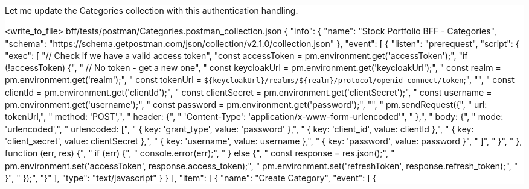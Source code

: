 Let me update the Categories collection with this authentication handling.
</thinking>

<write_to_file>
<path>bff/tests/postman/Categories.postman_collection.json</path>
<content>{
  "info": {
    "name": "Stock Portfolio BFF - Categories",
    "schema": "https://schema.getpostman.com/json/collection/v2.1.0/collection.json"
  },
  "event": [
    {
      "listen": "prerequest",
      "script": {
        "exec": [
          "// Check if we have a valid access token",
          "const accessToken = pm.environment.get('accessToken');",
          "if (!accessToken) {",
          "    // No token - get a new one",
          "    const keycloakUrl = pm.environment.get('keycloakUrl');",
          "    const realm = pm.environment.get('realm');",
          "    const tokenUrl = `${keycloakUrl}/realms/${realm}/protocol/openid-connect/token`;",
          "",
          "    const clientId = pm.environment.get('clientId');",
          "    const clientSecret = pm.environment.get('clientSecret');",
          "    const username = pm.environment.get('username');",
          "    const password = pm.environment.get('password');",
          "",
          "    pm.sendRequest({",
          "        url: tokenUrl,",
          "        method: 'POST',",
          "        header: {",
          "            'Content-Type': 'application/x-www-form-urlencoded'",
          "        },",
          "        body: {",
          "            mode: 'urlencoded',",
          "            urlencoded: [",
          "                { key: 'grant_type', value: 'password' },",
          "                { key: 'client_id', value: clientId },",
          "                { key: 'client_secret', value: clientSecret },",
          "                { key: 'username', value: username },",
          "                { key: 'password', value: password }",
          "            ]",
          "        }",
          "    }, function (err, res) {",
          "        if (err) {",
          "            console.error(err);",
          "        } else {",
          "            const response = res.json();",
          "            pm.environment.set('accessToken', response.access_token);",
          "            pm.environment.set('refreshToken', response.refresh_token);",
          "        }",
          "    });",
          "}"
        ],
        "type": "text/javascript"
      }
    }
  ],
  "item": [
    {
      "name": "Create Category",
      "event": [
        {